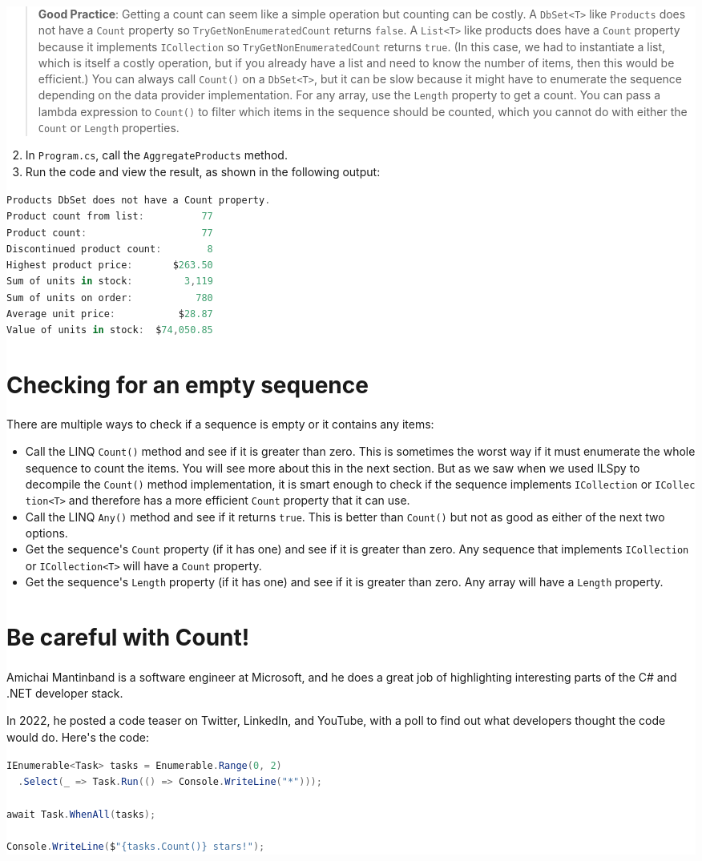 > **Good Practice**: Getting a count can seem like a simple operation but counting can be costly. A `DbSet<T>` like `Products` does not have a `Count` property so `TryGetNonEnumeratedCount` returns `false`. A `List<T>` like products does have a `Count` property because it implements `ICollection` so `TryGetNonEnumeratedCount` returns `true`. (In this case, we had to instantiate a list, which is itself a costly operation, but if you already have a list and need to know the number of items, then this would be efficient.) You can always call `Count()` on a `DbSet<T>`, but it can be slow because it might have to enumerate the sequence depending on the data provider implementation. For any array, use the `Length` property to get a count. You can pass a lambda expression to `Count()` to filter which items in the sequence should be counted, which you cannot do with either the `Count` or `Length` properties.

2.	In `Program.cs`, call the `AggregateProducts` method.
3.	Run the code and view the result, as shown in the following output:
```cs
Products DbSet does not have a Count property.
Product count from list:          77
Product count:                    77
Discontinued product count:        8
Highest product price:       $263.50
Sum of units in stock:         3,119
Sum of units on order:           780
Average unit price:           $28.87
Value of units in stock:  $74,050.85
```

# Checking for an empty sequence

There are multiple ways to check if a sequence is empty or it contains any items:
- Call the LINQ `Count()` method and see if it is greater than zero. This is sometimes the worst way if it must enumerate the whole sequence to count the items. You will see more about this in the next section. But as we saw when we used ILSpy to decompile the `Count()` method implementation, it is smart enough to check if the sequence implements `ICollection` or `ICollection<T>` and therefore has a more efficient `Count` property that it can use.
- Call the LINQ `Any()` method and see if it returns `true`. This is better than `Count()` but not as good as either of the next two options.
- Get the sequence's `Count` property (if it has one) and see if it is greater than zero. Any sequence that implements `ICollection` or `ICollection<T>` will have a `Count` property.
- Get the sequence's `Length` property (if it has one) and see if it is greater than zero. Any array will have a `Length` property.

# Be careful with Count!

Amichai Mantinband is a software engineer at Microsoft, and he does a great job of highlighting interesting parts of the C# and .NET developer stack.

In 2022, he posted a code teaser on Twitter, LinkedIn, and YouTube, with a poll to find out what developers thought the code would do.
Here's the code:
```cs
IEnumerable<Task> tasks = Enumerable.Range(0, 2)
  .Select(_ => Task.Run(() => Console.WriteLine("*")));

await Task.WhenAll(tasks);

Console.WriteLine($"{tasks.Count()} stars!");
```
